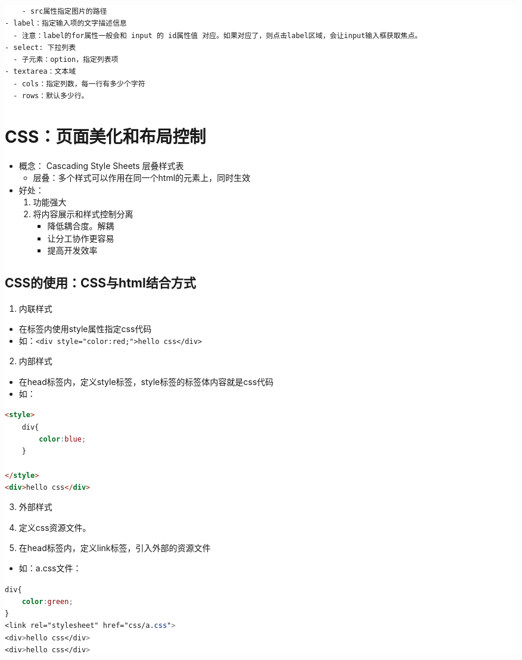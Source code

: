         - src属性指定图片的路径	
    - label：指定输入项的文字描述信息
      - 注意：label的for属性一般会和 input 的 id属性值 对应。如果对应了，则点击label区域，会让input输入框获取焦点。
    - select: 下拉列表
      - 子元素：option，指定列表项
    - textarea：文本域
      - cols：指定列数，每一行有多少个字符
      - rows：默认多少行。



# CSS：页面美化和布局控制

- 概念： Cascading Style Sheets 层叠样式表
  - 层叠：多个样式可以作用在同一个html的元素上，同时生效
- 好处：
  1. 功能强大
  2. 将内容展示和样式控制分离
     - 降低耦合度。解耦
     - 让分工协作更容易
     - 提高开发效率

## <a id=CSS的使用>CSS的使用</a>：CSS与html结合方式

1. 内联样式

- 在标签内使用style属性指定css代码
- 如：`<div style="color:red;">hello css</div>`

2. 内部样式

- 在head标签内，定义style标签，style标签的标签体内容就是css代码
- 如：

```html
<style>
    div{
        color:blue;
    }

</style>
<div>hello css</div>
```

3. 外部样式

1. 定义css资源文件。
2. 在head标签内，定义link标签，引入外部的资源文件

- 如：a.css文件：

```css
div{
    color:green;
}
<link rel="stylesheet" href="css/a.css">
<div>hello css</div>
<div>hello css</div>
```
